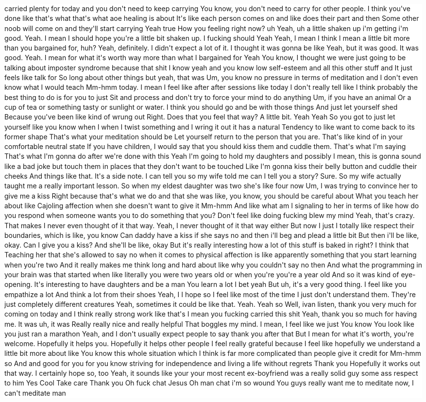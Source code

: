carried plenty for today and you don't need to keep carrying You know, you don't need to carry for other people. I think you've done like that's what that's what aoe healing is about It's like each person comes on and like does their part and then Some other noob will come on and they'll start carrying Yeah true How you feeling right now? uh Yeah, uh a little shaken up i'm getting i'm good. Yeah. I mean I should hope you're a little bit shaken up. I fucking should Yeah Yeah, I mean I think I mean a little bit more than you bargained for, huh? Yeah, definitely. I didn't expect a lot of it. I thought it was gonna be like Yeah, but it was good. It was good. Yeah. I mean for what it's worth way more than what I bargained for Yeah You know, I thought we were just going to be talking about imposter syndrome because that shit I know yeah and you know low self-esteem and all this other stuff and It just feels like talk for So long about other things but yeah, that was Um, you know no pressure in terms of meditation and I don't even know what I would teach Mm-hmm today. I mean I feel like after after sessions like today I don't really tell like I think probably the best thing to do is for you to just Sit and process and don't try to force your mind to do anything Um, if you have an animal Or a cup of tea or something tasty or sunlight or water. I think you should go and be with those things And just let yourself shed Because you've been like kind of wrung out Right. Does that you feel that way? A little bit. Yeah Yeah So you got to just let yourself like you know when I when I twist something and I wring it out it has a natural Tendency to like want to come back to its former shape That's what your meditation should be Let yourself return to the person that you are. That's like kind of in your comfortable neutral state If you have children, I would say that you should kiss them and cuddle them. That's what I'm saying That's what I'm gonna do after we're done with this Yeah I'm going to hold my daughters and possibly I mean, this is gonna sound like a bad joke but touch them in places that they don't want to be touched Like I'm gonna kiss their belly button and cuddle their cheeks And things like that. It's a side note. I can tell you so my wife told me can I tell you a story? Sure. So my wife actually taught me a really important lesson. So when my eldest daughter was two she's like four now Um, I was trying to convince her to give me a kiss Right because that's what we do and that she was like, you know, you should be careful about What you teach her about like Cajoling affection when she doesn't want to give it Mm-hmm And like what am I signaling to her in terms of like how do you respond when someone wants you to do something that you? Don't feel like doing fucking blew my mind Yeah, that's crazy. That makes I never even thought of it that way. Yeah, I never thought of it that way either But now I just I totally like respect their boundaries, which is like, you know Can daddy have a kiss if she says no and then i'll beg and plead a little bit But then i'll be like, okay. Can I give you a kiss? And she'll be like, okay But it's really interesting how a lot of this stuff is baked in right? I think that Teaching her that she's allowed to say no when it comes to physical affection is like apparently something that you start learning when you're two And it really makes me think long and hard about like why you couldn't say no then And what the programming in your brain was that started when like literally you were two years old or when you're you're a year old And so it was kind of eye-opening. It's interesting to have daughters and be a man You learn a lot I bet yeah But uh, it's a very good thing. I feel like you empathize a lot And think a lot from their shoes Yeah, I I hope so I feel like most of the time I just don't understand them. They're just completely different creatures Yeah, sometimes it could be like that. Yeah. Yeah so Well, ivan listen, thank you very much for coming on today and I think really strong work like that's I mean you fucking carried this shit Yeah, thank you so much for having me. It was uh, it was Really really nice and really helpful That boggles my mind. I mean, I feel like we just You know You look like you just ran a marathon Yeah, and I don't usually expect people to say thank you after that But I mean for what it's worth, you're welcome. Hopefully it helps you. Hopefully it helps other people I feel really grateful because I feel like hopefully we understand a little bit more about like You know this whole situation which I think is far more complicated than people give it credit for Mm-hmm so And and good for you for you know striving for independence and living a life without regrets Thank you Hopefully it works out that way. I certainly hope so, too Yeah, it sounds like your your most recent ex-boyfriend was a really solid guy some ass respect to him Yes Cool Take care Thank you Oh fuck chat Jesus Oh man chat i'm so wound You guys really want me to meditate now, I can't meditate man